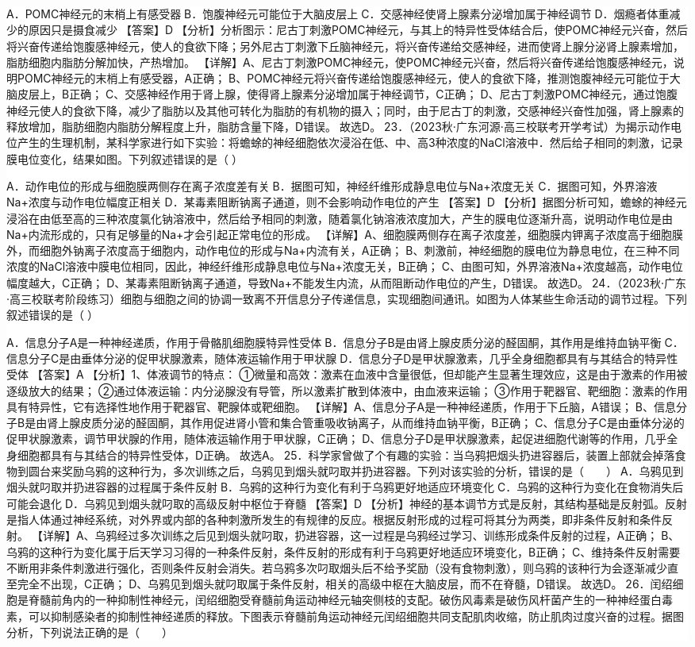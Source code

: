 A．POMC神经元的末梢上有感受器
B．饱腹神经元可能位于大脑皮层上
C．交感神经使肾上腺素分泌增加属于神经调节
D．烟瘾者体重减少的原因只是摄食减少
【答案】D
【分析】分析图示：尼古丁刺激POMC神经元，与其上的特异性受体结合后，使POMC神经元兴奋，然后将兴奋传递给饱腹感神经元，使人的食欲下降；另外尼古丁刺激下丘脑神经元，将兴奋传递给交感神经，进而使肾上腺分泌肾上腺素增加，脂肪细胞内脂肪分解加快，产热增加。
【详解】A、尼古丁刺激POMC神经元，使POMC神经元兴奋，然后将兴奋传递给饱腹感神经元，说明POMC神经元的末梢上有感受器，A正确；
B、POMC神经元将兴奋传递给饱腹感神经元，使人的食欲下降，推测饱腹神经元可能位于大脑皮层上，B正确；
C、交感神经作用于肾上腺，使得肾上腺素分泌增加属于神经调节，C正确；
D、尼古丁刺激POMC神经元，通过饱腹神经元使人的食欲下降，减少了脂肪以及其他可转化为脂肪的有机物的摄入；同时，由于尼古丁的刺激，交感神经兴奋性加强，肾上腺素的释放增加，脂肪细胞内脂肪分解程度上升，脂肪含量下降，D错误。
故选D。
23．（2023秋·广东河源·高三校联考开学考试）为揭示动作电位产生的生理机制，某科学家进行如下实验：将蟾蜍的神经细胞依次浸浴在低、中、高3种浓度的NaCl溶液中．然后给子相同的刺激，记录膜电位变化，结果如图。下列叙述错误的是（    ）
   
A．动作电位的形成与细胞膜两侧存在离子浓度差有关
B．据图可知，神经纤维形成静息电位与Na+浓度无关
C．据图可知，外界溶液Na+浓度与动作电位幅度正相关
D．某毒素阻断钠离子通道，则不会影响动作电位的产生
【答案】D
【分析】据图分析可知，蟾蜍的神经元浸浴在由低至高的三种浓度氯化钠溶液中，然后给予相同的刺激，随着氯化钠溶液浓度加大，产生的膜电位逐渐升高，说明动作电位是由Na+内流形成的，只有足够量的Na+才会引起正常电位的形成。
【详解】A、细胞膜两侧存在离子浓度差，细胞膜内钾离子浓度高于细胞膜外，而细胞外钠离子浓度高于细胞内，动作电位的形成与Na+内流有关，A正确；
B、刺激前，神经细胞的膜电位为静息电位，在三种不同浓度的NaCl溶液中膜电位相同，因此，神经纤维形成静息电位与Na+浓度无关，B正确；
C、由图可知，外界溶液Na+浓度越高，动作电位幅度越大，C正确；
D、某毒素阻断钠离子通道，导致Na+不能发生内流，从而阻断动作电位的产生，D错误。
故选D。
24．（2023秋·广东·高三校联考阶段练习）细胞与细胞之间的协调一致离不开信息分子传递信息，实现细胞间通讯。如图为人体某些生命活动的调节过程。下列叙述错误的是（    ）
 
A．信息分子A是一种神经递质，作用于骨骼肌细胞膜特异性受体
B．信息分子B是由肾上腺皮质分泌的醛固酮，其作用是维持血钠平衡
C．信息分子C是由垂体分泌的促甲状腺激素，随体液运输作用于甲状腺
D．信息分子D是甲状腺激素，几乎全身细胞都具有与其结合的特异性受体
【答案】A
【分析】1、体液调节的特点：
①微量和高效：激素在血液中含量很低，但却能产生显著生理效应，这是由于激素的作用被逐级放大的结果；
②通过体液运输：内分泌腺没有导管，所以激素扩散到体液中，由血液来运输；
③作用于靶器官、靶细胞：激素的作用具有特异性，它有选择性地作用于靶器官、靶腺体或靶细胞。
【详解】A、信息分子A是一种神经递质，作用于下丘脑，A错误；
B、信息分子B是由肾上腺皮质分泌的醛固酮，其作用促进肾小管和集合管重吸收钠离子，从而维持血钠平衡，B正确；
C、信息分子C是由垂体分泌的促甲状腺激素，调节甲状腺的作用，随体液运输作用于甲状腺，C正确；
D、信息分子D是甲状腺激素，起促进细胞代谢等的作用，几乎全身细胞都具有与其结合的特异性受体，D正确。
故选A。
25．科学家曾做了个有趣的实验：当乌鸦把烟头扔进容器后，装置上部就会掉落食物到圆台来奖励乌鸦的这种行为，多次训练之后，乌鸦见到烟头就叼取并扔进容器。下列对该实验的分析，错误的是（　　）
A．乌鸦见到烟头就叼取并扔进容器的过程属于条件反射
B．乌鸦的这种行为变化有利于乌鸦更好地适应环境变化
C．乌鸦的这种行为变化在食物消失后可能会退化
D．乌鸦见到烟头就叼取的高级反射中枢位于脊髓
【答案】D
【分析】神经的基本调节方式是反射，其结构基础是反射弧。反射是指人体通过神经系统，对外界或内部的各种刺激所发生的有规律的反应。根据反射形成的过程可将其分为两类，即非条件反射和条件反射。
【详解】A、乌鸦经过多次训练之后见到烟头就叼取，扔进容器，这一过程是乌鸦经过学习、训练形成条件反射的过程，A正确；
B、乌鸦的这种行为变化属于后天学习习得的一种条件反射，条件反射的形成有利于乌鸦更好地适应环境变化，B正确；
C、维持条件反射需要不断用非条件刺激进行强化，否则条件反射会消失。若乌鸦多次叼取烟头后不给予奖励（没有食物刺激），则乌鸦的该种行为会逐渐减少直至完全不出现，C正确；
D、乌鸦见到烟头就叼取属于条件反射，相关的高级中枢在大脑皮层，而不在脊髓，D错误。
故选D。
26．闰绍细胞是脊髓前角内的一种抑制性神经元，闰绍细胞受脊髓前角运动神经元轴突侧枝的支配。破伤风毒素是破伤风杆菌产生的一种神经蛋白毒素，可以抑制感染者的抑制性神经递质的释放。下图表示脊髓前角运动神经元闰绍细胞共同支配肌肉收缩，防止肌肉过度兴奋的过程。据图分析，下列说法正确的是（　　）
   